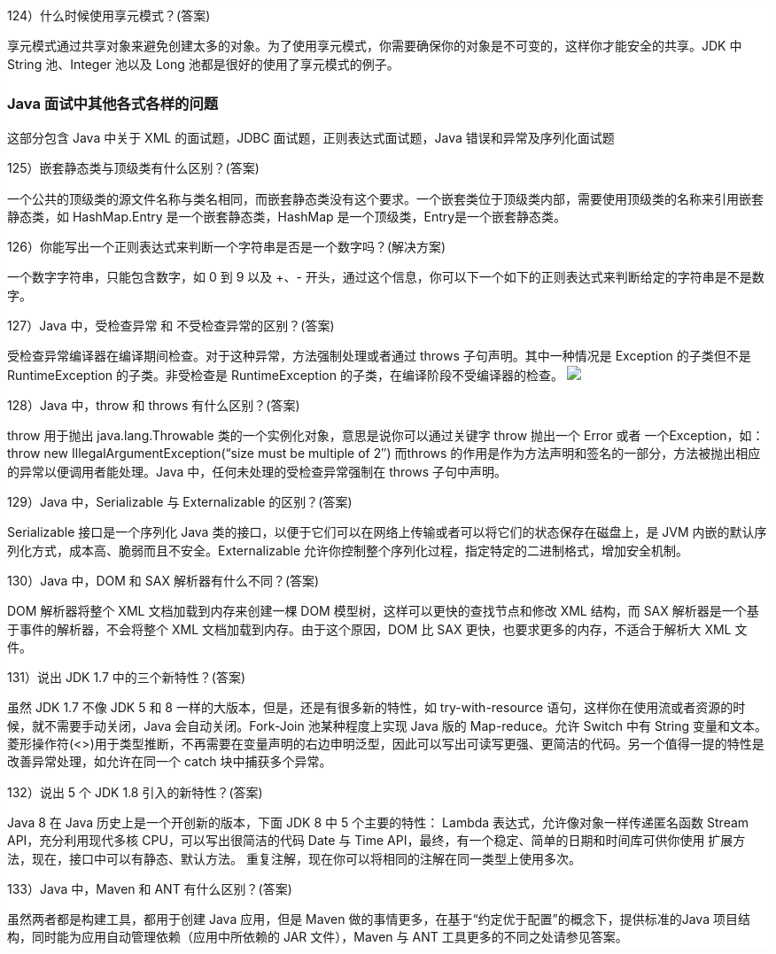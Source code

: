 124）什么时候使用享元模式？(答案)

享元模式通过共享对象来避免创建太多的对象。为了使用享元模式，你需要确保你的对象是不可变的，这样你才能安全的共享。JDK 中 String 池、Integer 池以及 Long 池都是很好的使用了享元模式的例子。

### Java 面试中其他各式各样的问题

这部分包含 Java 中关于 XML 的面试题，JDBC 面试题，正则表达式面试题，Java 错误和异常及序列化面试题

125）嵌套静态类与顶级类有什么区别？(答案)

一个公共的顶级类的源文件名称与类名相同，而嵌套静态类没有这个要求。一个嵌套类位于顶级类内部，需要使用顶级类的名称来引用嵌套静态类，如 HashMap.Entry 是一个嵌套静态类，HashMap 是一个顶级类，Entry是一个嵌套静态类。

126）你能写出一个正则表达式来判断一个字符串是否是一个数字吗？(解决方案)

一个数字字符串，只能包含数字，如 0 到 9 以及 +、- 开头，通过这个信息，你可以下一个如下的正则表达式来判断给定的字符串是不是数字。

127）Java 中，受检查异常 和 不受检查异常的区别？(答案)

受检查异常编译器在编译期间检查。对于这种异常，方法强制处理或者通过 throws 子句声明。其中一种情况是 Exception 的子类但不是 RuntimeException 的子类。非受检查是 RuntimeException 的子类，在编译阶段不受编译器的检查。
![](http://uploadfiles.nowcoder.com/images/20151010/214250_1444467985224_6A144C1382BBEF1BE30E9B91BC2973C8)

128）Java 中，throw 和 throws 有什么区别？(答案)

throw 用于抛出 java.lang.Throwable 类的一个实例化对象，意思是说你可以通过关键字 throw 抛出一个 Error 或者 一个Exception，如：
throw new IllegalArgumentException(“size must be multiple of 2″)
而throws 的作用是作为方法声明和签名的一部分，方法被抛出相应的异常以便调用者能处理。Java 中，任何未处理的受检查异常强制在 throws 子句中声明。

129）Java 中，Serializable 与 Externalizable 的区别？(答案)

Serializable 接口是一个序列化 Java 类的接口，以便于它们可以在网络上传输或者可以将它们的状态保存在磁盘上，是 JVM 内嵌的默认序列化方式，成本高、脆弱而且不安全。Externalizable 允许你控制整个序列化过程，指定特定的二进制格式，增加安全机制。

130）Java 中，DOM 和 SAX 解析器有什么不同？(答案)

DOM 解析器将整个 XML 文档加载到内存来创建一棵 DOM 模型树，这样可以更快的查找节点和修改 XML 结构，而 SAX 解析器是一个基于事件的解析器，不会将整个 XML 文档加载到内存。由于这个原因，DOM 比 SAX 更快，也要求更多的内存，不适合于解析大 XML 文件。

131）说出 JDK 1.7 中的三个新特性？(答案)

虽然 JDK 1.7 不像 JDK 5 和 8 一样的大版本，但是，还是有很多新的特性，如 try-with-resource 语句，这样你在使用流或者资源的时候，就不需要手动关闭，Java 会自动关闭。Fork-Join 池某种程度上实现 Java 版的 Map-reduce。允许 Switch 中有 String 变量和文本。菱形操作符(<>)用于类型推断，不再需要在变量声明的右边申明泛型，因此可以写出可读写更强、更简洁的代码。另一个值得一提的特性是改善异常处理，如允许在同一个 catch 块中捕获多个异常。

132）说出 5 个 JDK 1.8 引入的新特性？(答案)

Java 8 在 Java 历史上是一个开创新的版本，下面 JDK 8 中 5 个主要的特性：
Lambda 表达式，允许像对象一样传递匿名函数
Stream API，充分利用现代多核 CPU，可以写出很简洁的代码
Date 与 Time API，最终，有一个稳定、简单的日期和时间库可供你使用
扩展方法，现在，接口中可以有静态、默认方法。
重复注解，现在你可以将相同的注解在同一类型上使用多次。

133）Java 中，Maven 和 ANT 有什么区别？(答案)

虽然两者都是构建工具，都用于创建 Java 应用，但是 Maven 做的事情更多，在基于“约定优于配置”的概念下，提供标准的Java 项目结构，同时能为应用自动管理依赖（应用中所依赖的 JAR 文件），Maven 与 ANT 工具更多的不同之处请参见答案。
